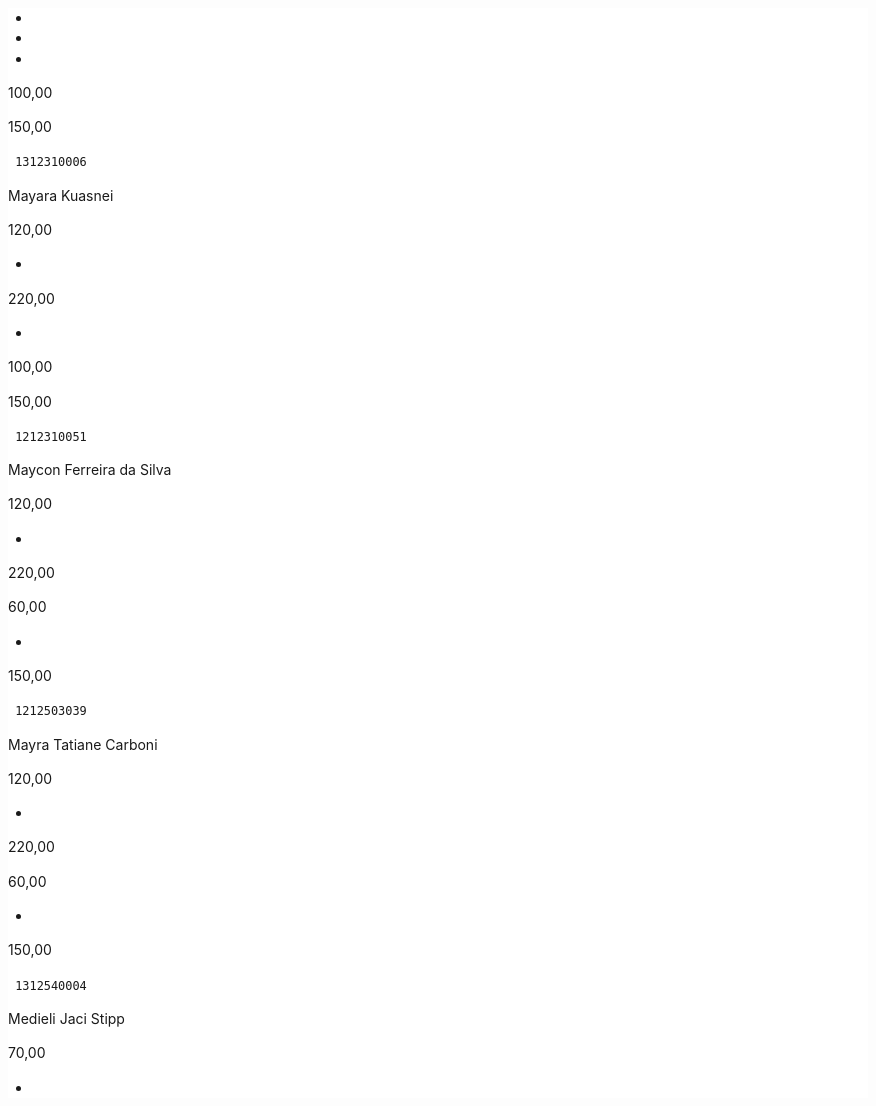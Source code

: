    -

   -

   -

   100,00

   150,00

     1312310006

   Mayara Kuasnei

   120,00

   -

   220,00

   -

   100,00

   150,00

     1212310051

   Maycon Ferreira da Silva

   120,00

   -

   220,00

   60,00

   -

   150,00

     1212503039

   Mayra Tatiane Carboni

   120,00

   -

   220,00

   60,00

   -

   150,00

     1312540004

   Medieli Jaci Stipp

   70,00

   -
